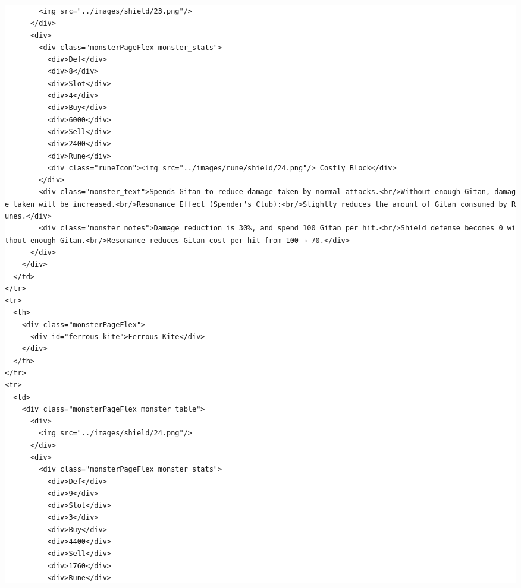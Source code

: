             <img src="../images/shield/23.png"/>
          </div>
          <div>
            <div class="monsterPageFlex monster_stats">
              <div>Def</div>
              <div>8</div>
              <div>Slot</div>
              <div>4</div>
              <div>Buy</div>
              <div>6000</div>
              <div>Sell</div>
              <div>2400</div>
              <div>Rune</div>
              <div class="runeIcon"><img src="../images/rune/shield/24.png"/> Costly Block</div>
            </div>
            <div class="monster_text">Spends Gitan to reduce damage taken by normal attacks.<br/>Without enough Gitan, damage taken will be increased.<br/>Resonance Effect (Spender's Club):<br/>Slightly reduces the amount of Gitan consumed by Runes.</div>
            <div class="monster_notes">Damage reduction is 30%, and spend 100 Gitan per hit.<br/>Shield defense becomes 0 without enough Gitan.<br/>Resonance reduces Gitan cost per hit from 100 → 70.</div>
          </div>
        </div>
      </td>
    </tr>
    <tr>
      <th>
        <div class="monsterPageFlex">
          <div id="ferrous-kite">Ferrous Kite</div>
        </div>
      </th>
    </tr>
    <tr>
      <td>
        <div class="monsterPageFlex monster_table">
          <div>
            <img src="../images/shield/24.png"/>
          </div>
          <div>
            <div class="monsterPageFlex monster_stats">
              <div>Def</div>
              <div>9</div>
              <div>Slot</div>
              <div>3</div>
              <div>Buy</div>
              <div>4400</div>
              <div>Sell</div>
              <div>1760</div>
              <div>Rune</div>